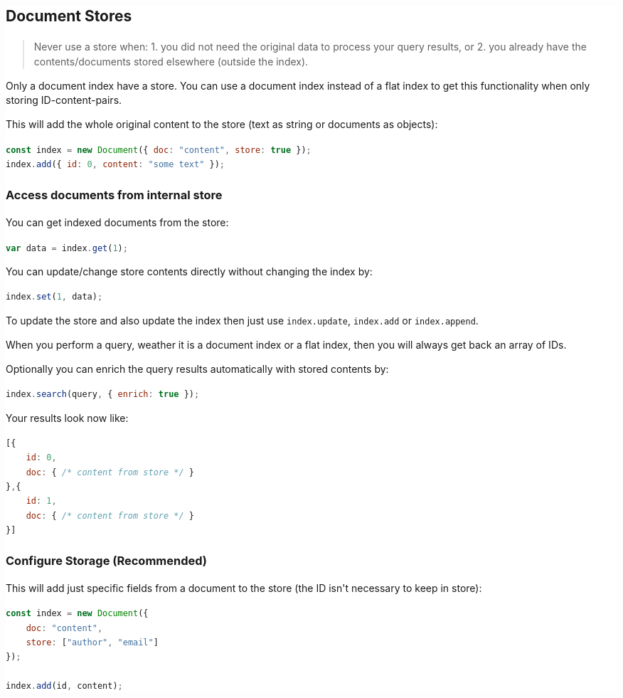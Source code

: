 ## Document Stores

> Never use a store when: 1. you did not need the original data to process your query results, or 2. you already have the contents/documents stored elsewhere (outside the index).

Only a document index have a store. You can use a document index instead of a flat index to get this functionality when only storing ID-content-pairs.

This will add the whole original content to the store (text as string or documents as objects):

```js
const index = new Document({ doc: "content", store: true });
index.add({ id: 0, content: "some text" });
```

### Access documents from internal store

You can get indexed documents from the store:

```js
var data = index.get(1);
```

You can update/change store contents directly without changing the index by:

```js
index.set(1, data);
```

To update the store and also update the index then just use `index.update`, `index.add` or `index.append`.

When you perform a query, weather it is a document index or a flat index, then you will always get back an array of IDs.

Optionally you can enrich the query results automatically with stored contents by:

```js
index.search(query, { enrich: true });
```

Your results look now like:

```js
[{
    id: 0,
    doc: { /* content from store */ }
},{
    id: 1,
    doc: { /* content from store */ }
}]
```

### Configure Storage (Recommended)

This will add just specific fields from a document to the store (the ID isn't necessary to keep in store):

```js
const index = new Document({
    doc: "content",
    store: ["author", "email"]
});

index.add(id, content);
```
